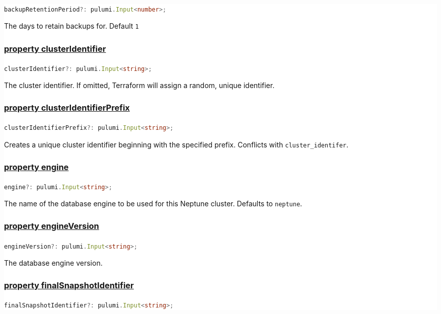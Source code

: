 ```typescript
backupRetentionPeriod?: pulumi.Input<number>;
```


The days to retain backups for. Default `1`

<h3 class="pdoc-member-header">
<a class="pdoc-child-name" href="https://github.com/pulumi/pulumi-aws/blob/master/sdk/nodejs/neptune/cluster.ts#L355">property clusterIdentifier</a>
</h3>

```typescript
clusterIdentifier?: pulumi.Input<string>;
```


The cluster identifier. If omitted, Terraform will assign a random, unique identifier.

<h3 class="pdoc-member-header">
<a class="pdoc-child-name" href="https://github.com/pulumi/pulumi-aws/blob/master/sdk/nodejs/neptune/cluster.ts#L359">property clusterIdentifierPrefix</a>
</h3>

```typescript
clusterIdentifierPrefix?: pulumi.Input<string>;
```


Creates a unique cluster identifier beginning with the specified prefix. Conflicts with `cluster_identifer`.

<h3 class="pdoc-member-header">
<a class="pdoc-child-name" href="https://github.com/pulumi/pulumi-aws/blob/master/sdk/nodejs/neptune/cluster.ts#L363">property engine</a>
</h3>

```typescript
engine?: pulumi.Input<string>;
```


The name of the database engine to be used for this Neptune cluster. Defaults to `neptune`.

<h3 class="pdoc-member-header">
<a class="pdoc-child-name" href="https://github.com/pulumi/pulumi-aws/blob/master/sdk/nodejs/neptune/cluster.ts#L367">property engineVersion</a>
</h3>

```typescript
engineVersion?: pulumi.Input<string>;
```


The database engine version.

<h3 class="pdoc-member-header">
<a class="pdoc-child-name" href="https://github.com/pulumi/pulumi-aws/blob/master/sdk/nodejs/neptune/cluster.ts#L371">property finalSnapshotIdentifier</a>
</h3>

```typescript
finalSnapshotIdentifier?: pulumi.Input<string>;
```
